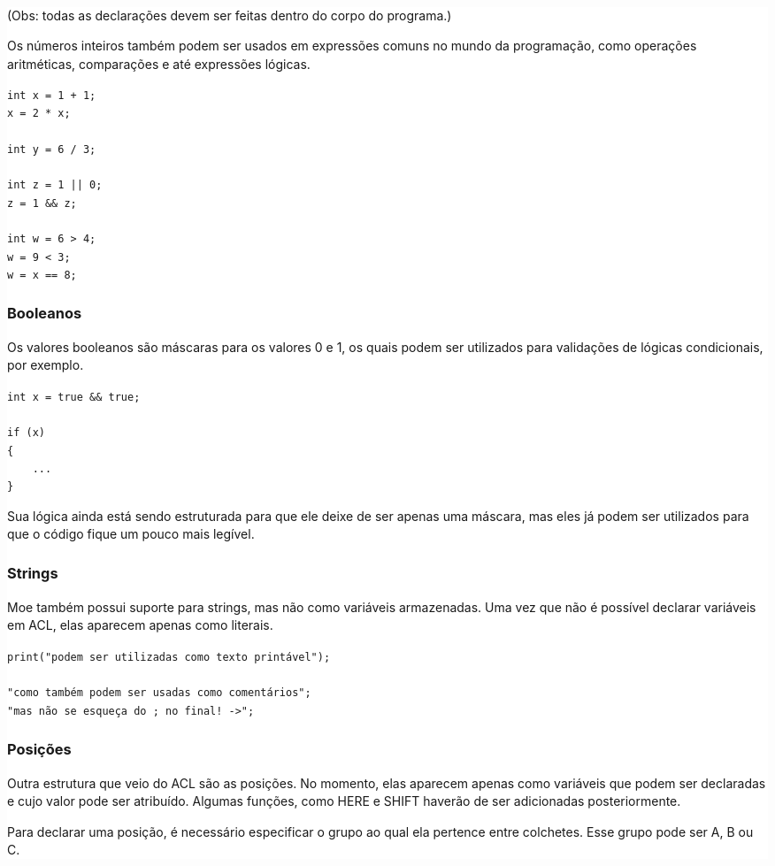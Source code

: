 (Obs: todas as declarações devem ser feitas dentro do corpo do programa.)

Os números inteiros também podem ser usados em expressões comuns no mundo da programação, como operações aritméticas, comparações e até expressões lógicas.

```
int x = 1 + 1;
x = 2 * x;

int y = 6 / 3;

int z = 1 || 0;
z = 1 && z;

int w = 6 > 4;
w = 9 < 3;
w = x == 8;
```

### Booleanos

Os valores booleanos são máscaras para os valores 0 e 1, os quais podem ser utilizados para validações de lógicas condicionais, por exemplo.

```
int x = true && true;

if (x)
{
    ...
}
```

Sua lógica ainda está sendo estruturada para que ele deixe de ser apenas uma máscara, mas eles já podem ser utilizados para que o código fique um pouco mais legível.

### Strings

Moe também possui suporte para strings, mas não como variáveis armazenadas. Uma vez que não é possível declarar variáveis em ACL, elas aparecem apenas como literais.

```
print("podem ser utilizadas como texto printável");

"como também podem ser usadas como comentários";
"mas não se esqueça do ; no final! ->";

```

### Posições

Outra estrutura que veio do ACL são as posições. No momento, elas aparecem apenas como variáveis que podem ser declaradas e cujo valor pode ser atribuído. Algumas funções, como HERE e SHIFT haverão de ser adicionadas posteriormente.

Para declarar uma posição, é necessário especificar o grupo ao qual ela pertence entre colchetes. Esse grupo pode ser A, B ou C.
